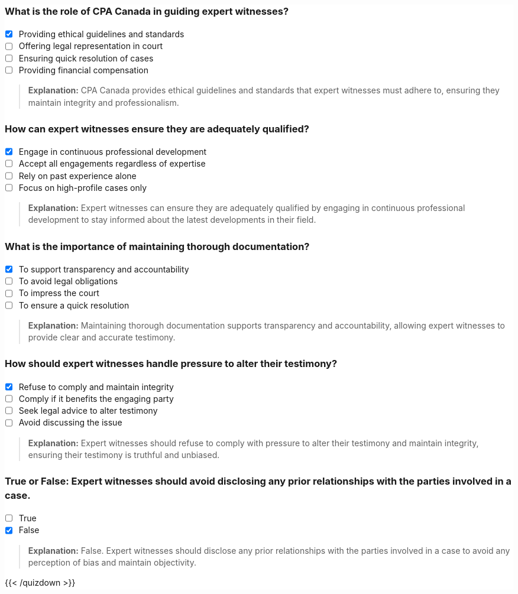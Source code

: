 ### What is the role of CPA Canada in guiding expert witnesses?

- [x] Providing ethical guidelines and standards
- [ ] Offering legal representation in court
- [ ] Ensuring quick resolution of cases
- [ ] Providing financial compensation

> **Explanation:** CPA Canada provides ethical guidelines and standards that expert witnesses must adhere to, ensuring they maintain integrity and professionalism.

### How can expert witnesses ensure they are adequately qualified?

- [x] Engage in continuous professional development
- [ ] Accept all engagements regardless of expertise
- [ ] Rely on past experience alone
- [ ] Focus on high-profile cases only

> **Explanation:** Expert witnesses can ensure they are adequately qualified by engaging in continuous professional development to stay informed about the latest developments in their field.

### What is the importance of maintaining thorough documentation?

- [x] To support transparency and accountability
- [ ] To avoid legal obligations
- [ ] To impress the court
- [ ] To ensure a quick resolution

> **Explanation:** Maintaining thorough documentation supports transparency and accountability, allowing expert witnesses to provide clear and accurate testimony.

### How should expert witnesses handle pressure to alter their testimony?

- [x] Refuse to comply and maintain integrity
- [ ] Comply if it benefits the engaging party
- [ ] Seek legal advice to alter testimony
- [ ] Avoid discussing the issue

> **Explanation:** Expert witnesses should refuse to comply with pressure to alter their testimony and maintain integrity, ensuring their testimony is truthful and unbiased.

### True or False: Expert witnesses should avoid disclosing any prior relationships with the parties involved in a case.

- [ ] True
- [x] False

> **Explanation:** False. Expert witnesses should disclose any prior relationships with the parties involved in a case to avoid any perception of bias and maintain objectivity.

{{< /quizdown >}}
